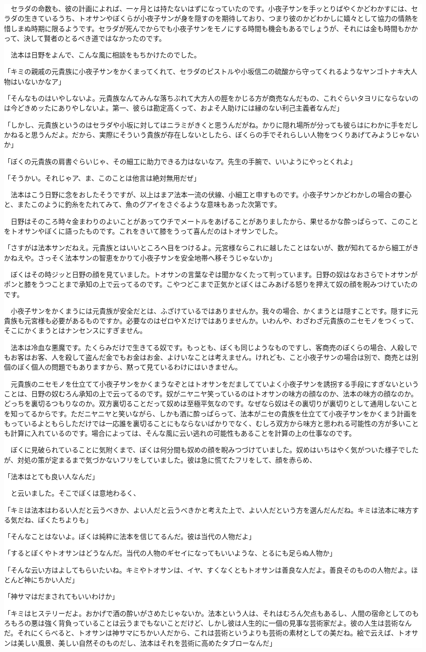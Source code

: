 　セラダの命数も、彼の計画によれば、一ヶ月とは持たないはずになっていたのです。小夜子サンを手ッとりばやくかどわかすには、セラダの生きているうち、トオサンやぼくらが小夜子サンが身を隠すのを期待しており、つまり彼のかどわかしに嬉々として協力の情熱を惜しまぬ時期に限るようです。セラダが死んでからでも小夜子サンをモノにする時間も機会もあるでしょうが、それには金も時間もかかって、決して賢者のとるべき道ではなかったのです。

　法本は日野をよんで、こんな風に相談をもちかけたのでした。

「キミの親戚の元貴族に小夜子サンをかくまってくれて、セラダのピストルや小坂信二の硫酸から守ってくれるようなヤンゴトナキ大人物はいないかなア」

「そんなものはいやしないよ。元貴族なんてみんな落ちぶれて大方人の脛をかじる方が商売なんだもの、これぐらいタヨリにならないのは今どきめッたにありやしないよ。第一、彼らは勘定高くって、およそ人助けには縁のない利己主義者なんだ」

「しかし、元貴族というのはセラダや小坂に対してはニラミがきくと思うんだがね。かりに隠れ場所が分っても彼らはにわかに手をだしかねると思うんだよ。だから、実際にそういう貴族が存在しないとしたら、ぼくらの手でそれらしい人物をつくりあげてみようじゃないか」

「ぼくの元貴族の肩書ぐらいじゃ、その細工に助力できる力はないなア。先生の手腕で、いいようにやっとくれよ」

「そうかい。それじゃア、ま、このことは他言は絶対無用だぜ」

　法本はこう日野に念をおしたそうですが、以上はまア法本一流の伏線、小細工と申すものです。小夜子サンかどわかしの場合の要心と、またこのように釣糸をたれてみて、魚のグアイをさぐるような意味もあった次第です。

　日野はそのころ時々金まわりのよいことがあってウチでメートルをあげることがありましたから、果せるかな酔っぱらって、このことをトオサンやぼくに語ったものです。これをきいて膝をうって喜んだのはトオサンでした。

「さすがは法本サンだねえ。元貴族とはいいところへ目をつけるよ。元宮様ならこれに越したことはないが、数が知れてるから細工がきかねえや。さっそく法本サンの智恵をかりて小夜子サンを安全地帯へ移そうじゃないか」

　ぼくはその時ジッと日野の顔を見ていました。トオサンの言葉なぞは聞かなくたって判っています。日野の奴はなおさらでトオサンがポンと膝をうつことまで承知の上で云ってるのです。こやつどこまで正気かとぼくはこみあげる怒りを押えて奴の顔を睨みつけていたのです。

　小夜子サンをかくまうには元貴族が安全だとは、ふざけているではありませんか。我々の場合、かくまうとは隠すことです。隠すに元貴族も元宮様も必要があるものですか。必要なのはゼロやＸだけではありませんか。いわんや、わざわざ元貴族のニセモノをつくって、そこにかくまうとはナンセンスにすぎません。

　法本は冷血な悪魔です。たくらみだけで生きてる奴です。もっとも、ぼくも同じようなものですし、客商売のぼくらの場合、人殺しでもお客はお客、人を殺して盗んだ金でもお金はお金、よけいなことは考えません。けれども、こと小夜子サンの場合は別で、商売とは別個のぼく個人の問題でもありますから、黙って見ているわけにはいきません。

　元貴族のニセモノを仕立てて小夜子サンをかくまうなぞとはトオサンをだましてていよく小夜子サンを誘拐する手段にすぎないということは、日野の奴むろん承知の上で云ってるのです。奴がニヤニヤ笑っているのはトオサンの味方の顔なのか、法本の味方の顔なのか。どっちを裏切るつもりなのか。双方裏切ることだって奴めは至極平気なのです。なぜなら奴はその裏切りが裏切りとして通用しないことを知ってるからです。ただニヤニヤと笑いながら、しかも酒に酔っぱらって、法本がニセの貴族を仕立てて小夜子サンをかくまう計画をもっているよともらしただけでは一応誰を裏切ることにもならないばかりでなく、むしろ双方から味方と思われる可能性の方が多いことも計算に入れているのです。場合によっては、そんな風に云い逃れの可能性もあることを計算の上の仕事なのです。

　ぼくに見破られていることに気附くまで、ぼくは何分間も奴めの顔を睨みつづけていました。奴めはいちはやく気がついた様子でしたが、対処の策が定まるまで気づかないフリをしていました。彼は急に慌てたフリをして、顔を赤らめ、

「法本はとても良い人なんだ」

　と云いました。そこでぼくは意地わるく、

「キミは法本はわるい人だと云うべきか、よい人だと云うべきかと考えた上で、よい人だという方を選んだんだね。キミは法本に味方する気だね、ぼくたちよりも」

「そんなことはないよ。ぼくは純粋に法本を信じてるんだ。彼は当代の人物だよ」

「するとぼくやトオサンはどうなんだ。当代の人物のギセイになってもいいような、とるにも足らぬ人物か」

「そんな云い方はよしてもらいたいね。キミやトオサンは、イヤ、すくなくともトオサンは善良な人だよ。善良そのものの人物だよ。ほとんど神にちかい人だ」

「神サマはだまされてもいいわけか」

「キミはヒステリーだよ。おかげで酒の酔いがさめたじゃないか。法本という人は、それはむろん欠点もあるし、人間の宿命としてのもろもろの悪は強く背負っていることは云うまでもないことだけど、しかし彼は人生的に一個の見事な芸術家だよ。彼の人生は芸術なんだ。それにくらべると、トオサンは神サマにちかい人だから、これは芸術というよりも芸術の素材としての美だね。絵で云えば、トオサンは美しい風景、美しい自然そのものだし、法本はそれを芸術に高めたタブローなんだ」
